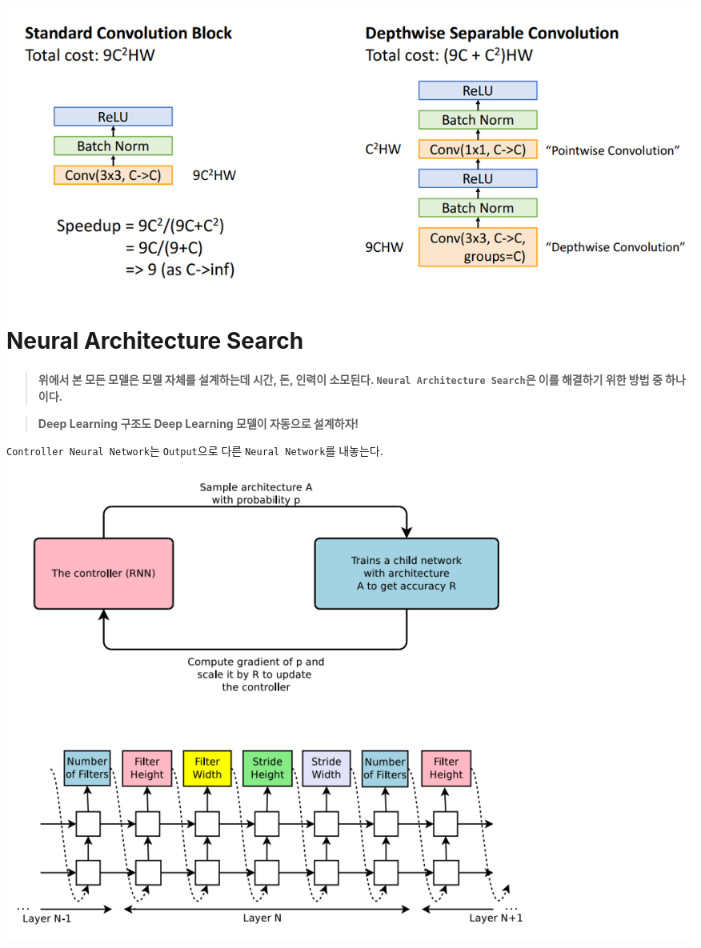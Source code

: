 ![alt text](image-298.png)

# Neural Architecture Search

> **위에서 본 모든 모델은 모델 자체를 설계하는데 시간, 돈, 인력이 소모된다. `Neural Architecture Search`은 이를 해결하기 위한 방법 중 하나이다.**

> **Deep Learning 구조도 Deep Learning 모델이 자동으로 설계하자!**

`Controller Neural Network`는 `Output`으로 다른 `Neural Network`를 내놓는다.

![alt text](image-299.png)
